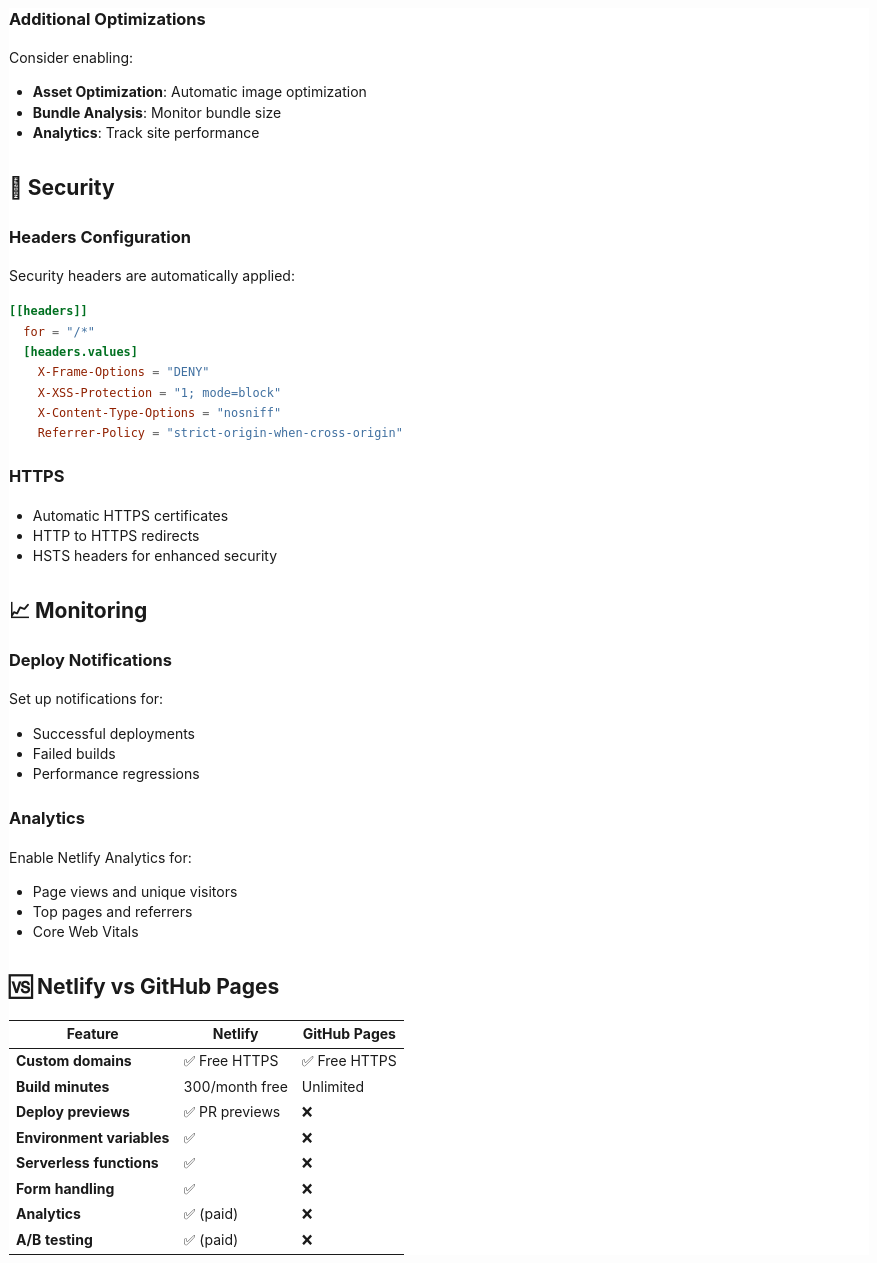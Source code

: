 ### Additional Optimizations

Consider enabling:

- **Asset Optimization**: Automatic image optimization
- **Bundle Analysis**: Monitor bundle size
- **Analytics**: Track site performance

## 🔐 Security

### Headers Configuration

Security headers are automatically applied:

```toml
[[headers]]
  for = "/*"
  [headers.values]
    X-Frame-Options = "DENY"
    X-XSS-Protection = "1; mode=block"
    X-Content-Type-Options = "nosniff"
    Referrer-Policy = "strict-origin-when-cross-origin"
```

### HTTPS

- Automatic HTTPS certificates
- HTTP to HTTPS redirects
- HSTS headers for enhanced security

## 📈 Monitoring

### Deploy Notifications

Set up notifications for:
- Successful deployments
- Failed builds
- Performance regressions

### Analytics

Enable Netlify Analytics for:
- Page views and unique visitors
- Top pages and referrers
- Core Web Vitals

## 🆚 Netlify vs GitHub Pages

| Feature | Netlify | GitHub Pages |
|---------|---------|--------------|
| **Custom domains** | ✅ Free HTTPS | ✅ Free HTTPS |
| **Build minutes** | 300/month free | Unlimited |
| **Deploy previews** | ✅ PR previews | ❌ |
| **Environment variables** | ✅ | ❌ |
| **Serverless functions** | ✅ | ❌ |
| **Form handling** | ✅ | ❌ |
| **Analytics** | ✅ (paid) | ❌ |
| **A/B testing** | ✅ (paid) | ❌ |
